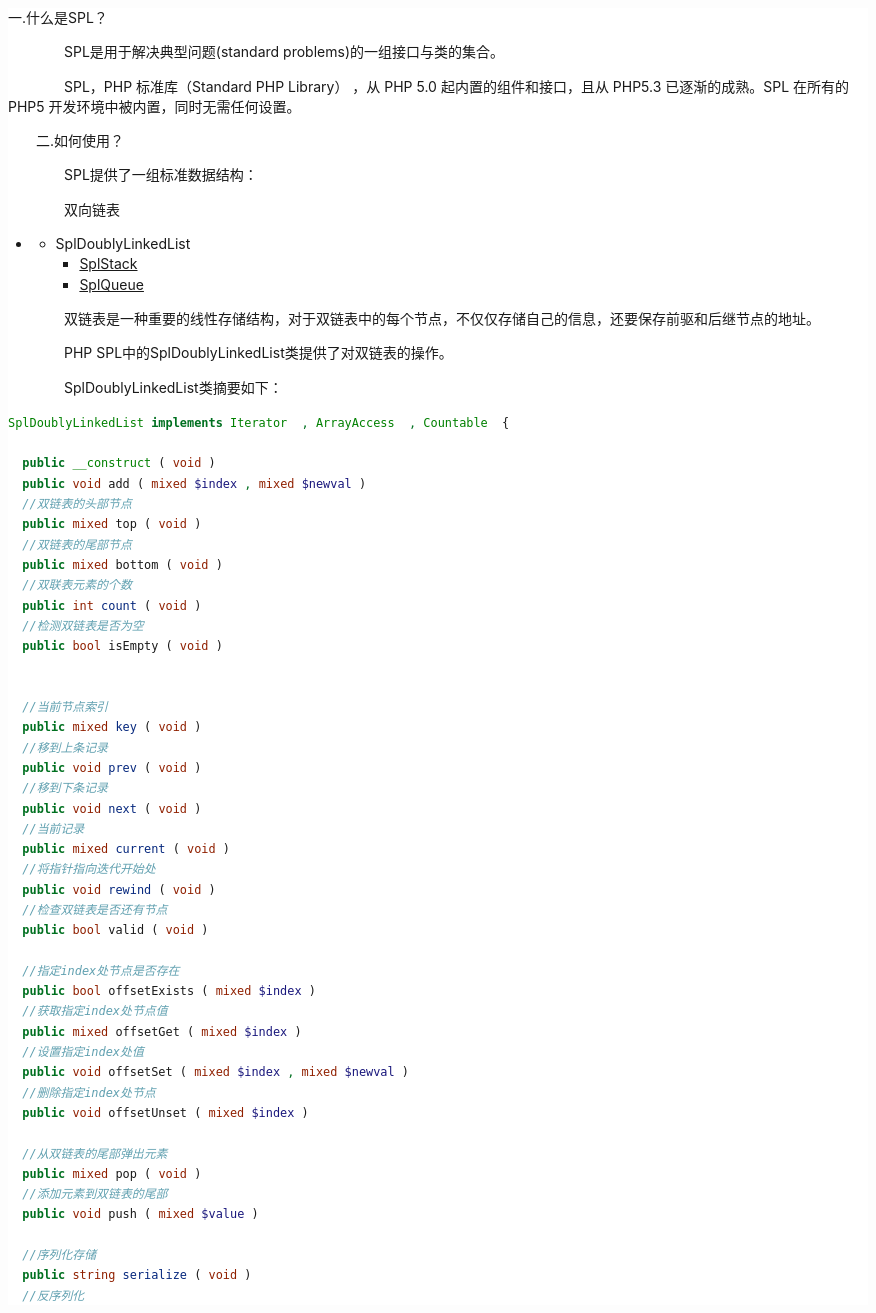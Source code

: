 一.什么是SPL？

　　　　SPL是用于解决典型问题(standard problems)的一组接口与类的集合。

　　　　SPL，PHP 标准库（Standard PHP Library） ，从 PHP 5.0 起内置的组件和接口，且从 PHP5.3 已逐渐的成熟。SPL 在所有的 PHP5 开发环境中被内置，同时无需任何设置。

　　二.如何使用？

　　　　SPL提供了一组标准数据结构：

　　　　双向链表

- - SplDoublyLinkedList
    - [SplStack](http://php.net/manual/zh/class.splstack.php)
    - [SplQueue](http://php.net/manual/zh/class.splqueue.php)

　　　　双链表是一种重要的线性存储结构，对于双链表中的每个节点，不仅仅存储自己的信息，还要保存前驱和后继节点的地址。

　　　　PHP SPL中的SplDoublyLinkedList类提供了对双链表的操作。

　　　　SplDoublyLinkedList类摘要如下：

```php
SplDoublyLinkedList implements Iterator  , ArrayAccess  , Countable  {

  public __construct ( void )
  public void add ( mixed $index , mixed $newval )
  //双链表的头部节点
  public mixed top ( void )
  //双链表的尾部节点
  public mixed bottom ( void )
  //双联表元素的个数
  public int count ( void )
  //检测双链表是否为空
  public bool isEmpty ( void )


  //当前节点索引
  public mixed key ( void )
  //移到上条记录
  public void prev ( void )
  //移到下条记录
  public void next ( void )
  //当前记录
  public mixed current ( void )
  //将指针指向迭代开始处
  public void rewind ( void )
  //检查双链表是否还有节点
  public bool valid ( void )

  //指定index处节点是否存在
  public bool offsetExists ( mixed $index )
  //获取指定index处节点值
  public mixed offsetGet ( mixed $index )
  //设置指定index处值
  public void offsetSet ( mixed $index , mixed $newval )
  //删除指定index处节点
  public void offsetUnset ( mixed $index )

  //从双链表的尾部弹出元素
  public mixed pop ( void )
  //添加元素到双链表的尾部
  public void push ( mixed $value )

  //序列化存储
  public string serialize ( void )
  //反序列化
```